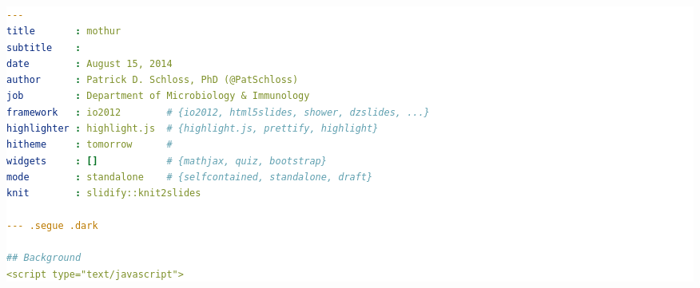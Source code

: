 ```yaml
--- 
title       : mothur
subtitle    : 
date        : August 15, 2014
author      : Patrick D. Schloss, PhD (@PatSchloss)
job         : Department of Microbiology & Immunology
framework   : io2012        # {io2012, html5slides, shower, dzslides, ...}
highlighter : highlight.js  # {highlight.js, prettify, highlight}
hitheme     : tomorrow      # 
widgets     : []            # {mathjax, quiz, bootstrap}
mode        : standalone    # {selfcontained, standalone, draft}
knit        : slidify::knit2slides

--- .segue .dark

## Background 
<script type="text/javascript">
```